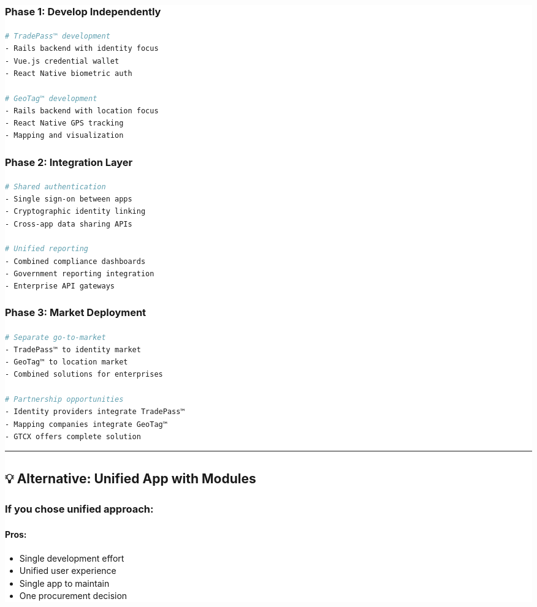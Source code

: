 ### **Phase 1: Develop Independently**
```bash
# TradePass™ development
- Rails backend with identity focus
- Vue.js credential wallet
- React Native biometric auth

# GeoTag™ development  
- Rails backend with location focus
- React Native GPS tracking
- Mapping and visualization
```

### **Phase 2: Integration Layer**
```bash
# Shared authentication
- Single sign-on between apps
- Cryptographic identity linking
- Cross-app data sharing APIs

# Unified reporting
- Combined compliance dashboards
- Government reporting integration
- Enterprise API gateways
```

### **Phase 3: Market Deployment**
```bash
# Separate go-to-market
- TradePass™ to identity market
- GeoTag™ to location market
- Combined solutions for enterprises

# Partnership opportunities
- Identity providers integrate TradePass™
- Mapping companies integrate GeoTag™
- GTCX offers complete solution
```

---

## 💡 **Alternative: Unified App with Modules**

### **If you chose unified approach:**

#### **Pros:**
- Single development effort
- Unified user experience
- Single app to maintain
- One procurement decision
